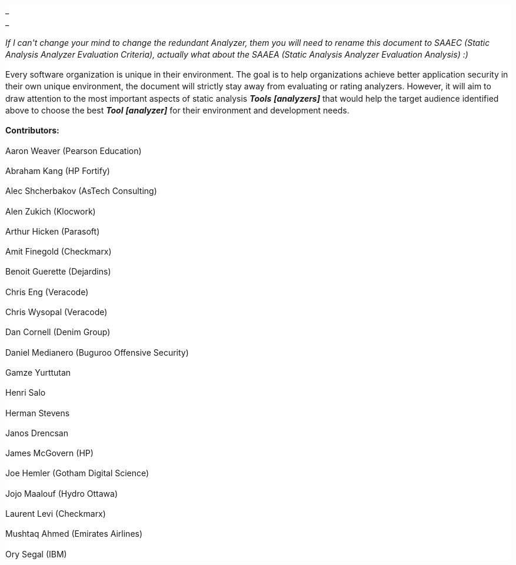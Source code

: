 _  
_

_If I can't change your mind to change the redundant Analyzer, them you will need to rename this document to SAAEC (Static Analysis Analyzer Evaluation Criteria), actually what about the SAAEA (Static Analysis Analyzer Evaluation Analysis) :)_

  


Every software organization is unique in their environment. The goal is to help organizations achieve better application security in their own unique environment, the document will strictly stay away from evaluating or rating analyzers. However, it will aim to draw attention to the most important aspects of static analysis **_Tools_** **_[analyzers]_**  that would help the target audience identified above to choose the best **_Tool_** **_[analyzer]_**  for their environment and development needs. 

  


**Contributors:**

  


Aaron Weaver (Pearson Education)

Abraham Kang (HP Fortify)

Alec Shcherbakov (AsTech Consulting)

Alen Zukich  (Klocwork)

Arthur Hicken (Parasoft)

Amit Finegold (Checkmarx)

Benoit Guerette (Dejardins)

Chris Eng (Veracode)

Chris Wysopal (Veracode)

Dan Cornell (Denim Group)

Daniel Medianero (Buguroo Offensive Security)

Gamze Yurttutan

Henri Salo

Herman Stevens

Janos Drencsan

James McGovern (HP)

Joe Hemler (Gotham Digital Science)

Jojo Maalouf (Hydro Ottawa)

Laurent Levi  (Checkmarx)

Mushtaq Ahmed (Emirates Airlines)

Ory Segal (IBM)
